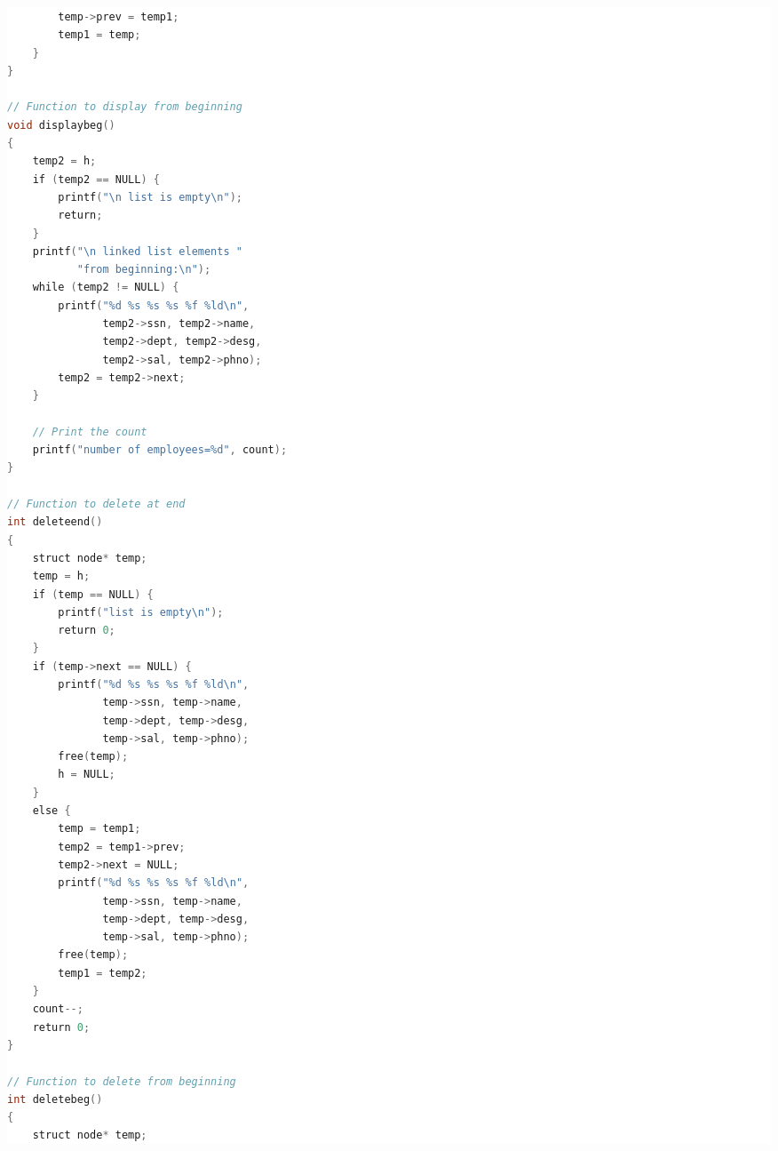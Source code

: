 ```cpp
        temp->prev = temp1;
        temp1 = temp;
    }
}

// Function to display from beginning
void displaybeg()
{
    temp2 = h;
    if (temp2 == NULL) {
        printf("\n list is empty\n");
        return;
    }
    printf("\n linked list elements "
           "from beginning:\n");
    while (temp2 != NULL) {
        printf("%d %s %s %s %f %ld\n",
               temp2->ssn, temp2->name,
               temp2->dept, temp2->desg,
               temp2->sal, temp2->phno);
        temp2 = temp2->next;
    }

    // Print the count
    printf("number of employees=%d", count);
}

// Function to delete at end
int deleteend()
{
    struct node* temp;
    temp = h;
    if (temp == NULL) {
        printf("list is empty\n");
        return 0;
    }
    if (temp->next == NULL) {
        printf("%d %s %s %s %f %ld\n",
               temp->ssn, temp->name,
               temp->dept, temp->desg,
               temp->sal, temp->phno);
        free(temp);
        h = NULL;
    }
    else {
        temp = temp1;
        temp2 = temp1->prev;
        temp2->next = NULL;
        printf("%d %s %s %s %f %ld\n",
               temp->ssn, temp->name,
               temp->dept, temp->desg,
               temp->sal, temp->phno);
        free(temp);
        temp1 = temp2;
    }
    count--;
    return 0;
}

// Function to delete from beginning
int deletebeg()
{
    struct node* temp;
```